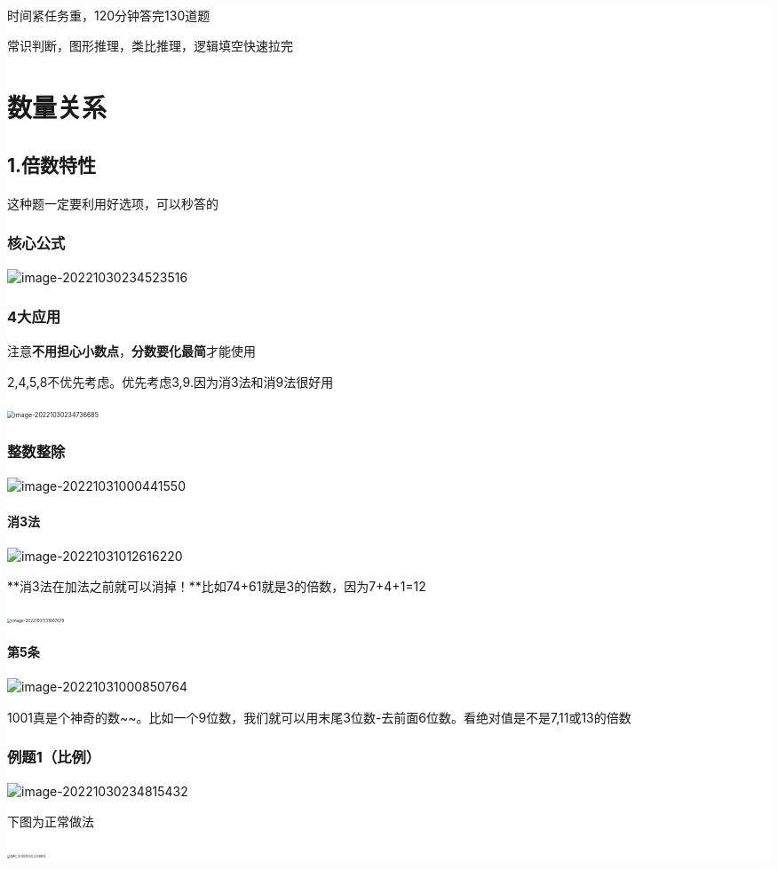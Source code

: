 

时间紧任务重，120分钟答完130道题

常识判断，图形推理，类比推理，逻辑填空快速拉完

# 数量关系



## 1.倍数特性

这种题一定要利用好选项，可以秒答的

### 核心公式

![image-20221030234523516](https://picture-feng.oss-cn-chengdu.aliyuncs.com/my%20life/image-20221030234523516.png)

### 4大应用

注意**不用担心小数点**，**分数要化最简**才能使用

2,4,5,8不优先考虑。优先考虑3,9.因为消3法和消9法很好用

<img src="https://picture-feng.oss-cn-chengdu.aliyuncs.com/my%20life/image-20221030234736685.png" alt="image-20221030234736685" style="zoom: 50%;" />

### 整数整除

![image-20221031000441550](https://picture-feng.oss-cn-chengdu.aliyuncs.com/my%20life/image-20221031000441550.png)

#### 消3法

![image-20221031012616220](https://picture-feng.oss-cn-chengdu.aliyuncs.com/my%20life/image-20221031012616220.png)

**消3法在加法之前就可以消掉！**比如74+61就是3的倍数，因为7+4+1=12

<img src="https://picture-feng.oss-cn-chengdu.aliyuncs.com/my%20life/image-20221031131607679.png" alt="image-20221031131607679" style="zoom:33%;" />

#### 第5条

![image-20221031000850764](https://picture-feng.oss-cn-chengdu.aliyuncs.com/my%20life/image-20221031000850764.png)

1001真是个神奇的数~~。比如一个9位数，我们就可以用末尾3位数-去前面6位数。看绝对值是不是7,11或13的倍数



### 例题1（比例）

![image-20221030234815432](https://picture-feng.oss-cn-chengdu.aliyuncs.com/my%20life/image-20221030234815432.png)

下图为正常做法

<img src="https://picture-feng.oss-cn-chengdu.aliyuncs.com/my%20life/IMG_20221030_234952.jpg" alt="IMG_20221030_234952" style="zoom: 25%;" />
